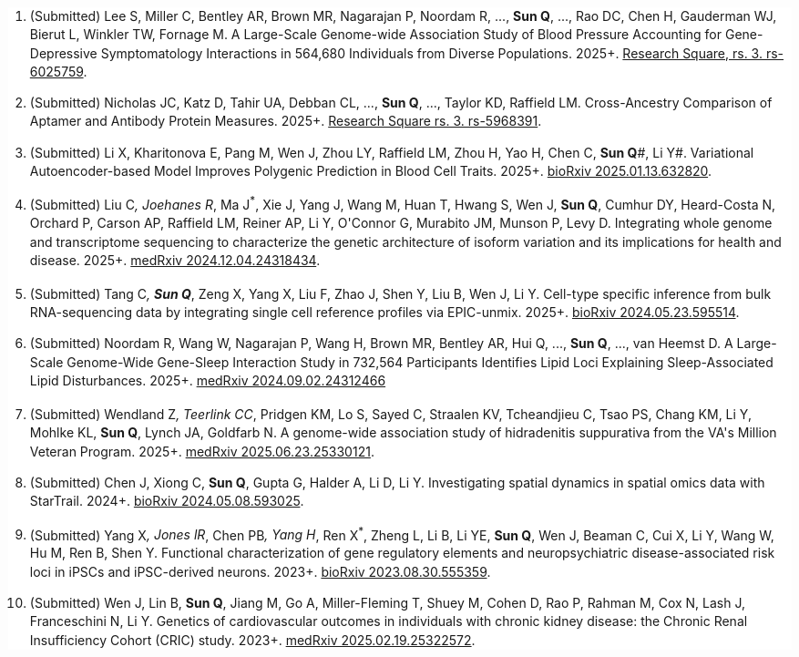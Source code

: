 1. (Submitted) Lee S, Miller C, Bentley AR, Brown MR, Nagarajan P, Noordam R, ..., **Sun Q**, ..., Rao DC, Chen H, Gauderman WJ, Bierut L, Winkler TW, Fornage M.
A Large-Scale Genome-wide Association Study of Blood Pressure Accounting for Gene-Depressive Symptomatology Interactions in 564,680 Individuals from Diverse Populations. 2025+.
[Research Square, rs. 3. rs-6025759](https://www.researchsquare.com/article/rs-6025759/v1).

1. (Submitted) Nicholas JC, Katz D, Tahir UA, Debban CL, ..., **Sun Q**, ..., Taylor KD, Raffield LM.
Cross-Ancestry Comparison of Aptamer and Antibody Protein Measures. 2025+.
[Research Square rs. 3. rs-5968391](https://www.researchsquare.com/article/rs-5968391/v1).

1. (Submitted) Li X, Kharitonova E, Pang M, Wen J, Zhou LY, Raffield LM, Zhou H, Yao H, Chen C, **Sun Q**\#, Li Y\#.
Variational Autoencoder-based Model Improves Polygenic Prediction in Blood Cell Traits. 2025+.
[bioRxiv 2025.01.13.632820](https://doi.org/10.1101/2025.01.13.632820).

1. (Submitted) Liu C<sup>*</sup>, Joehanes R<sup>*</sup>, Ma J<sup>*</sup>, Xie J, Yang J, Wang M, Huan T, Hwang S, Wen J, 
**Sun Q**, Cumhur DY, Heard-Costa N, Orchard P, Carson AP, Raffield LM, Reiner AP, Li Y, O'Connor G, Murabito JM, Munson P, Levy D.
Integrating whole genome and transcriptome sequencing to characterize the genetic architecture of isoform variation and its implications for health and disease. 2025+. 
[medRxiv 2024.12.04.24318434](https://doi.org/10.1101/2024.12.04.24318434).

1. (Submitted) Tang C<sup>*</sup>, **Sun Q**<sup>*</sup>, Zeng X, Yang X, Liu F, Zhao J, Shen Y, Liu B, Wen J, Li Y.
Cell-type specific inference from bulk RNA-sequencing data by integrating single cell reference profiles via EPIC-unmix. 2025+.
[bioRxiv 2024.05.23.595514](https://doi.org/10.1101/2024.05.23.595514).

1. (Submitted) Noordam R, Wang W, Nagarajan P, Wang H, Brown MR, Bentley AR, Hui Q, ..., **Sun Q**,  ..., van Heemst D.
A Large-Scale Genome-Wide Gene-Sleep Interaction Study in 732,564 Participants Identifies Lipid Loci Explaining Sleep-Associated Lipid Disturbances. 2025+.
[medRxiv 2024.09.02.24312466](https://doi.org/10.1101/2024.09.02.24312466)

1. (Submitted) Wendland Z<sup>*</sup>, Teerlink CC<sup>*</sup>, Pridgen KM, Lo S, Sayed C, Straalen KV, Tcheandjieu C, Tsao PS, Chang KM, Li Y, Mohlke KL, **Sun Q**, Lynch JA, Goldfarb N.
A genome-wide association study of hidradenitis suppurativa from the VA's Million Veteran Program. 2025+.
[medRxiv 2025.06.23.25330121](https://doi.org/10.1101/2025.06.23.25330121).

1. (Submitted) Chen J, Xiong C, **Sun Q**, Gupta G, Halder A, Li D, Li Y. 
Investigating spatial dynamics in spatial omics data with StarTrail. 2024+.
[bioRxiv 2024.05.08.593025](https://doi.org/10.1101/2024.05.08.593025).

1. (Submitted) Yang X<sup>*</sup>, Jones lR<sup>*</sup>, Chen PB<sup>*</sup>, Yang H<sup>*</sup>, Ren X<sup>*</sup>, Zheng L, Li B, Li YE, **Sun Q**, Wen J, Beaman C, Cui X, Li Y, Wang W, Hu M, Ren B, Shen Y. 
Functional characterization of gene regulatory elements and neuropsychiatric disease-associated risk loci in iPSCs and iPSC-derived neurons. 2023+. 
[bioRxiv 2023.08.30.555359](https://doi.org/10.1101/2023.08.30.555359).

1. (Submitted) Wen J, Lin B, **Sun Q**, Jiang M, Go A, Miller-Fleming T, Shuey M, Cohen D, Rao P, Rahman M, Cox N, Lash J, Franceschini N, Li Y.
Genetics of cardiovascular outcomes in individuals with chronic kidney disease: the Chronic Renal Insufficiency Cohort (CRIC) study. 2023+.
[medRxiv 2025.02.19.25322572](https://doi.org/10.1101/2025.02.19.25322572).

